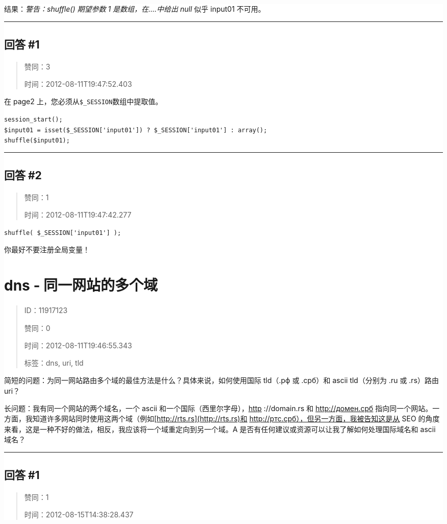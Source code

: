 结果：*警告：shuffle() 期望参数 1 是数组，在....中给出 null*
似乎 input01 不可用。

* * *

## 回答 #1

> 赞同：3
> 
> 时间：2012-08-11T19:47:52.403

在 page2 上，您必须从`$_SESSION`数组中提取值。

```
session_start();
$input01 = isset($_SESSION['input01']) ? $_SESSION['input01'] : array();
shuffle($input01); 
```

* * *

## 回答 #2

> 赞同：1
> 
> 时间：2012-08-11T19:47:42.277

```
shuffle( $_SESSION['input01'] ); 
```

你最好不要注册全局变量！

# dns - 同一网站的多个域

> ID：11917123
> 
> 赞同：0
> 
> 时间：2012-08-11T19:46:55.343
> 
> 标签：dns, uri, tld

简短的问题：为同一网站路由多个域的最佳方法是什么？具体来说，如何使用国际 tld（.рф 或 .срб）和 ascii tld（分别为 .ru 或 .rs）路由 uri？

长问题：我有同一个网站的两个域名，一个 ascii 和一个国际（西里尔字母），[http](http://domain.rs) ://domain.rs 和 http://домен.срб 指向同一个网站。一方面，我知道许多网站同时使用这两个域（例如[http://rts.rs](http://rts.rs)和 http://ртс.срб），但另一方面，我被告知这是从 SEO 的角度来看，这是一种不好的做法，相反，我应该将一个域重定向到另一个域。А 是否有任何建议或资源可以让我了解如何处理国际域名和 ascii 域名？

* * *

## 回答 #1

> 赞同：1
> 
> 时间：2012-08-15T14:38:28.437
